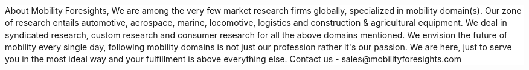 About Mobility Foresights,
We are among the very few market research firms globally, specialized in mobility domain(s). Our zone of research entails automotive, aerospace, marine, locomotive, logistics and construction & agricultural equipment. We deal in syndicated research, custom research and consumer research for all the above domains mentioned.
We envision the future of mobility every single day, following mobility domains is not just our profession rather it's our passion. We are here, just to serve you in the most ideal way and your fulfillment is above everything else. Contact us -  sales@mobilityforesights.com 








